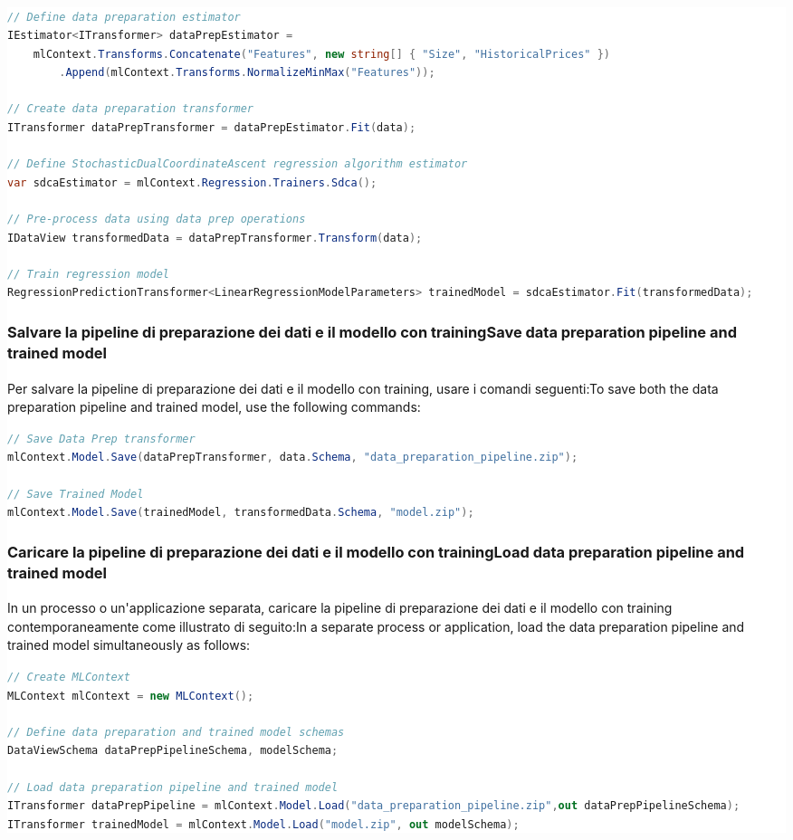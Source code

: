 ```csharp
// Define data preparation estimator
IEstimator<ITransformer> dataPrepEstimator =
    mlContext.Transforms.Concatenate("Features", new string[] { "Size", "HistoricalPrices" })
        .Append(mlContext.Transforms.NormalizeMinMax("Features"));

// Create data preparation transformer
ITransformer dataPrepTransformer = dataPrepEstimator.Fit(data);

// Define StochasticDualCoordinateAscent regression algorithm estimator
var sdcaEstimator = mlContext.Regression.Trainers.Sdca();

// Pre-process data using data prep operations
IDataView transformedData = dataPrepTransformer.Transform(data);

// Train regression model
RegressionPredictionTransformer<LinearRegressionModelParameters> trainedModel = sdcaEstimator.Fit(transformedData);
```

### <a name="save-data-preparation-pipeline-and-trained-model"></a><span data-ttu-id="c5b5b-130">Salvare la pipeline di preparazione dei dati e il modello con training</span><span class="sxs-lookup"><span data-stu-id="c5b5b-130">Save data preparation pipeline and trained model</span></span>

<span data-ttu-id="c5b5b-131">Per salvare la pipeline di preparazione dei dati e il modello con training, usare i comandi seguenti:</span><span class="sxs-lookup"><span data-stu-id="c5b5b-131">To save both the data preparation pipeline and trained model, use the following commands:</span></span>

```csharp
// Save Data Prep transformer
mlContext.Model.Save(dataPrepTransformer, data.Schema, "data_preparation_pipeline.zip");

// Save Trained Model
mlContext.Model.Save(trainedModel, transformedData.Schema, "model.zip");
```

### <a name="load-data-preparation-pipeline-and-trained-model"></a><span data-ttu-id="c5b5b-132">Caricare la pipeline di preparazione dei dati e il modello con training</span><span class="sxs-lookup"><span data-stu-id="c5b5b-132">Load data preparation pipeline and trained model</span></span>

<span data-ttu-id="c5b5b-133">In un processo o un'applicazione separata, caricare la pipeline di preparazione dei dati e il modello con training contemporaneamente come illustrato di seguito:</span><span class="sxs-lookup"><span data-stu-id="c5b5b-133">In a separate process or application, load the data preparation pipeline and trained model simultaneously as follows:</span></span>

```csharp
// Create MLContext
MLContext mlContext = new MLContext();

// Define data preparation and trained model schemas
DataViewSchema dataPrepPipelineSchema, modelSchema;

// Load data preparation pipeline and trained model
ITransformer dataPrepPipeline = mlContext.Model.Load("data_preparation_pipeline.zip",out dataPrepPipelineSchema);
ITransformer trainedModel = mlContext.Model.Load("model.zip", out modelSchema);
```
